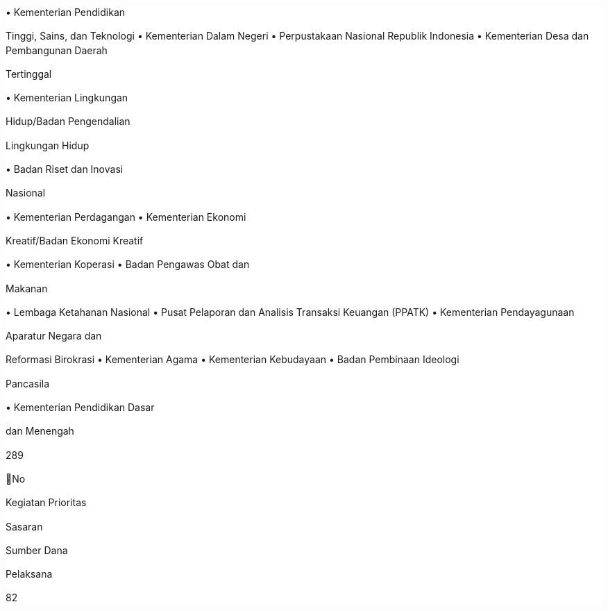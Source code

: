 • Kementerian Pendidikan

Tinggi, Sains, dan Teknologi
• Kementerian Dalam Negeri
• Perpustakaan Nasional
Republik Indonesia
• Kementerian Desa dan
Pembangunan Daerah

Tertinggal

• Kementerian Lingkungan

Hidup/Badan Pengendalian

Lingkungan Hidup

• Badan Riset dan Inovasi

Nasional

• Kementerian Perdagangan
• Kementerian Ekonomi

Kreatif/Badan Ekonomi Kreatif

• Kementerian Koperasi
• Badan Pengawas Obat dan

Makanan

• Lembaga Ketahanan Nasional
• Pusat Pelaporan dan Analisis
Transaksi Keuangan (PPATK)
• Kementerian Pendayagunaan

Aparatur Negara dan

Reformasi Birokrasi
• Kementerian Agama
• Kementerian Kebudayaan
• Badan Pembinaan Ideologi

Pancasila

• Kementerian Pendidikan Dasar

dan Menengah

289

No

Kegiatan Prioritas

Sasaran

Sumber Dana

Pelaksana

82
